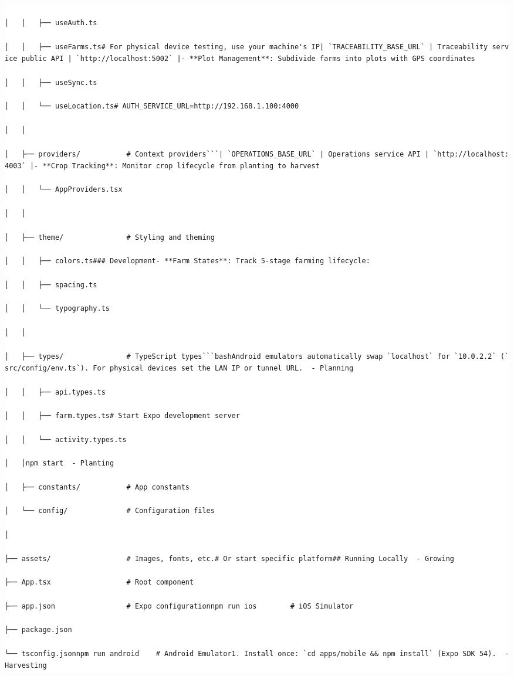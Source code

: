 ```

│   │   ├── useAuth.ts

│   │   ├── useFarms.ts# For physical device testing, use your machine's IP| `TRACEABILITY_BASE_URL` | Traceability service public API | `http://localhost:5002` |- **Plot Management**: Subdivide farms into plots with GPS coordinates

│   │   ├── useSync.ts

│   │   └── useLocation.ts# AUTH_SERVICE_URL=http://192.168.1.100:4000

│   │

│   ├── providers/           # Context providers```| `OPERATIONS_BASE_URL` | Operations service API | `http://localhost:4003` |- **Crop Tracking**: Monitor crop lifecycle from planting to harvest

│   │   └── AppProviders.tsx

│   │

│   ├── theme/               # Styling and theming

│   │   ├── colors.ts### Development- **Farm States**: Track 5-stage farming lifecycle:

│   │   ├── spacing.ts

│   │   └── typography.ts

│   │

│   ├── types/               # TypeScript types```bashAndroid emulators automatically swap `localhost` for `10.0.2.2` (`src/config/env.ts`). For physical devices set the LAN IP or tunnel URL.  - Planning

│   │   ├── api.types.ts

│   │   ├── farm.types.ts# Start Expo development server

│   │   └── activity.types.ts

│   │npm start  - Planting

│   ├── constants/           # App constants

│   └── config/              # Configuration files

│

├── assets/                  # Images, fonts, etc.# Or start specific platform## Running Locally  - Growing

├── App.tsx                  # Root component

├── app.json                 # Expo configurationnpm run ios        # iOS Simulator

├── package.json

└── tsconfig.jsonnpm run android    # Android Emulator1. Install once: `cd apps/mobile && npm install` (Expo SDK 54).  - Harvesting

```
